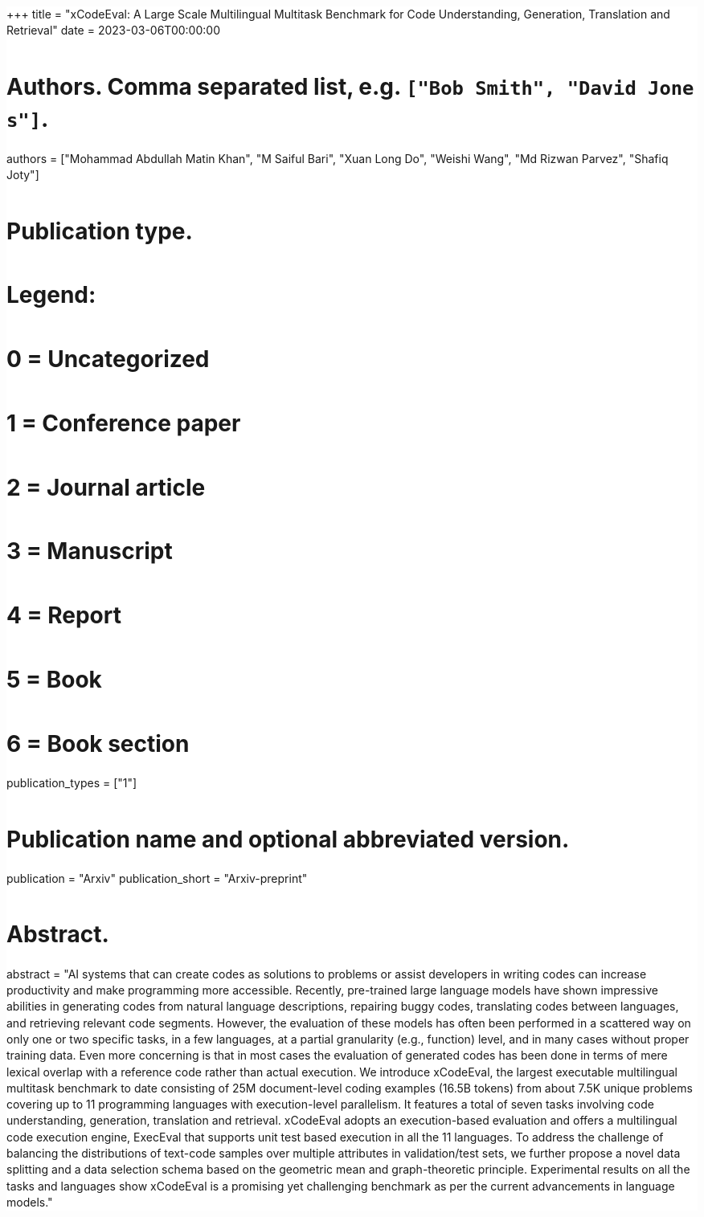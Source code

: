 +++
title = "xCodeEval: A Large Scale Multilingual Multitask Benchmark for Code Understanding, Generation, Translation and Retrieval"
date = 2023-03-06T00:00:00

# Authors. Comma separated list, e.g. `["Bob Smith", "David Jones"]`.
authors = ["Mohammad Abdullah Matin Khan", "M Saiful Bari", "Xuan Long Do", "Weishi Wang", "Md Rizwan Parvez", "Shafiq Joty"]

# Publication type.
# Legend:
# 0 = Uncategorized
# 1 = Conference paper
# 2 = Journal article
# 3 = Manuscript
# 4 = Report
# 5 = Book
# 6 = Book section
publication_types = ["1"]

# Publication name and optional abbreviated version.
publication = "Arxiv"
publication_short = "Arxiv-preprint"

# Abstract.
abstract = "AI systems that can create codes as solutions to problems or assist developers in writing codes can increase productivity and make programming more accessible. Recently, pre-trained large language models have shown impressive abilities in generating codes from natural language descriptions, repairing buggy codes, translating codes between languages, and retrieving relevant code segments. However, the evaluation of these models has often been performed in a scattered way on only one or two specific tasks, in a few languages, at a partial granularity (e.g., function) level, and in many cases without proper training data. Even more concerning is that in most cases the evaluation of generated codes has been done in terms of mere lexical overlap with a reference code rather than actual execution. We introduce xCodeEval, the largest executable multilingual multitask benchmark to date consisting of 25M document-level coding examples (16.5B tokens) from about 7.5K unique problems covering up to 11 programming languages with execution-level parallelism. It features a total of seven tasks involving code understanding, generation, translation and retrieval. xCodeEval adopts an execution-based evaluation and offers a multilingual code execution engine, ExecEval that supports unit test based execution in all the 11 languages. To address the challenge of balancing the distributions of text-code samples over multiple attributes in validation/test sets, we further propose a novel data splitting and a data selection schema based on the geometric mean and graph-theoretic principle. Experimental results on all the tasks and languages show xCodeEval is a promising yet challenging benchmark as per the current advancements in language models."
